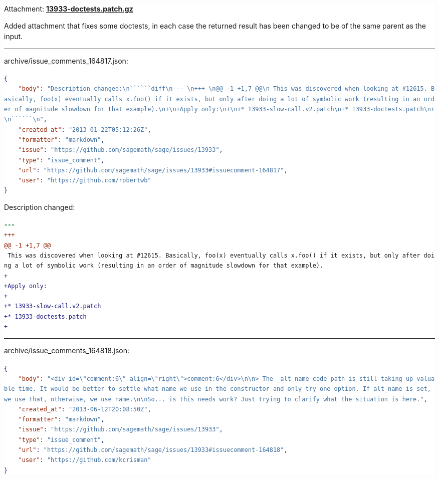 Attachment: **[13933-doctests.patch.gz](https://github.com/sagemath/sage/files/ticket13933/13933-doctests.patch.gz)**

Added attachment that fixes some doctests, in each case the returned result has been changed to be of the same parent as the input.



---

archive/issue_comments_164817.json:
```json
{
    "body": "Description changed:\n``````diff\n--- \n+++ \n@@ -1 +1,7 @@\n This was discovered when looking at #12615. Basically, foo(x) eventually calls x.foo() if it exists, but only after doing a lot of symbolic work (resulting in an order of magnitude slowdown for that example).\n+\n+Apply only:\n+\n+* 13933-slow-call.v2.patch\n+* 13933-doctests.patch\n+\n``````\n",
    "created_at": "2013-01-22T05:12:26Z",
    "formatter": "markdown",
    "issue": "https://github.com/sagemath/sage/issues/13933",
    "type": "issue_comment",
    "url": "https://github.com/sagemath/sage/issues/13933#issuecomment-164817",
    "user": "https://github.com/robertwb"
}
```

Description changed:
``````diff
--- 
+++ 
@@ -1 +1,7 @@
 This was discovered when looking at #12615. Basically, foo(x) eventually calls x.foo() if it exists, but only after doing a lot of symbolic work (resulting in an order of magnitude slowdown for that example).
+
+Apply only:
+
+* 13933-slow-call.v2.patch
+* 13933-doctests.patch
+
``````




---

archive/issue_comments_164818.json:
```json
{
    "body": "<div id=\"comment:6\" align=\"right\">comment:6</div>\n\n> The _alt_name code path is still taking up valuable time. It would be better to settle what name we use in the constructor and only try one option. If alt_name is set, we use that, otherwise, we use name.\n\nSo... is this needs work? Just trying to clarify what the situation is here.",
    "created_at": "2013-06-12T20:08:50Z",
    "formatter": "markdown",
    "issue": "https://github.com/sagemath/sage/issues/13933",
    "type": "issue_comment",
    "url": "https://github.com/sagemath/sage/issues/13933#issuecomment-164818",
    "user": "https://github.com/kcrisman"
}
```
